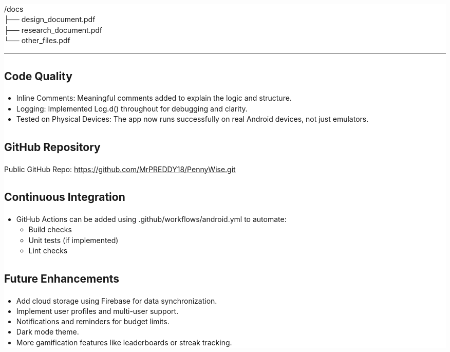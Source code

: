 /docs  
 ├── design_document.pdf  
 ├── research_document.pdf  
 └── other_files.pdf  

---


## Code Quality
- Inline Comments: Meaningful comments added to explain the logic and structure.
- Logging: Implemented Log.d() throughout for debugging and clarity.
- Tested on Physical Devices: The app now runs successfully on real Android devices, not just emulators.

## GitHub Repository
Public GitHub Repo: https://github.com/MrPREDDY18/PennyWise.git 

## Continuous Integration 
- GitHub Actions can be added using .github/workflows/android.yml to automate:
  - Build checks
  - Unit tests (if implemented)
  - Lint checks

## Future Enhancements
- Add cloud storage using Firebase for data synchronization.
- Implement user profiles and multi-user support.
- Notifications and reminders for budget limits.
- Dark mode theme.
- More gamification features like leaderboards or streak tracking.
